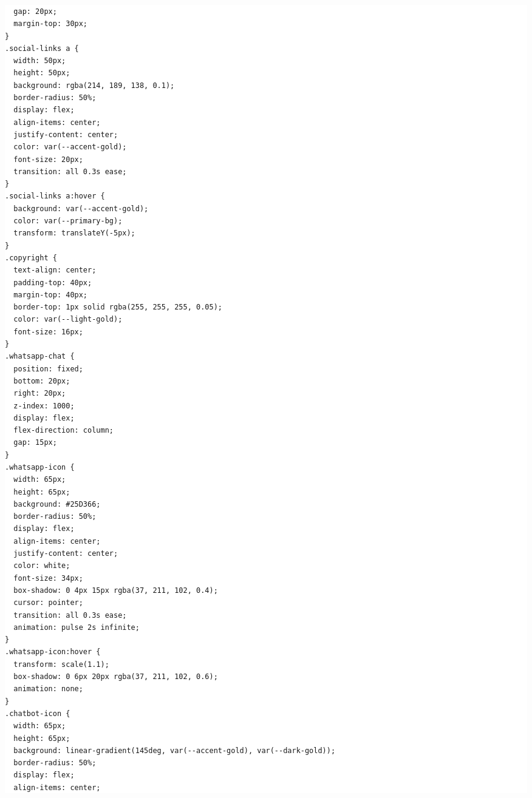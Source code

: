       gap: 20px;
      margin-top: 30px;
    }
    .social-links a {
      width: 50px;
      height: 50px;
      background: rgba(214, 189, 138, 0.1);
      border-radius: 50%;
      display: flex;
      align-items: center;
      justify-content: center;
      color: var(--accent-gold);
      font-size: 20px;
      transition: all 0.3s ease;
    }
    .social-links a:hover {
      background: var(--accent-gold);
      color: var(--primary-bg);
      transform: translateY(-5px);
    }
    .copyright {
      text-align: center;
      padding-top: 40px;
      margin-top: 40px;
      border-top: 1px solid rgba(255, 255, 255, 0.05);
      color: var(--light-gold);
      font-size: 16px;
    }
    .whatsapp-chat {
      position: fixed;
      bottom: 20px;
      right: 20px;
      z-index: 1000;
      display: flex;
      flex-direction: column;
      gap: 15px;
    }
    .whatsapp-icon {
      width: 65px;
      height: 65px;
      background: #25D366;
      border-radius: 50%;
      display: flex;
      align-items: center;
      justify-content: center;
      color: white;
      font-size: 34px;
      box-shadow: 0 4px 15px rgba(37, 211, 102, 0.4);
      cursor: pointer;
      transition: all 0.3s ease;
      animation: pulse 2s infinite;
    }
    .whatsapp-icon:hover {
      transform: scale(1.1);
      box-shadow: 0 6px 20px rgba(37, 211, 102, 0.6);
      animation: none;
    }
    .chatbot-icon {
      width: 65px;
      height: 65px;
      background: linear-gradient(145deg, var(--accent-gold), var(--dark-gold));
      border-radius: 50%;
      display: flex;
      align-items: center;